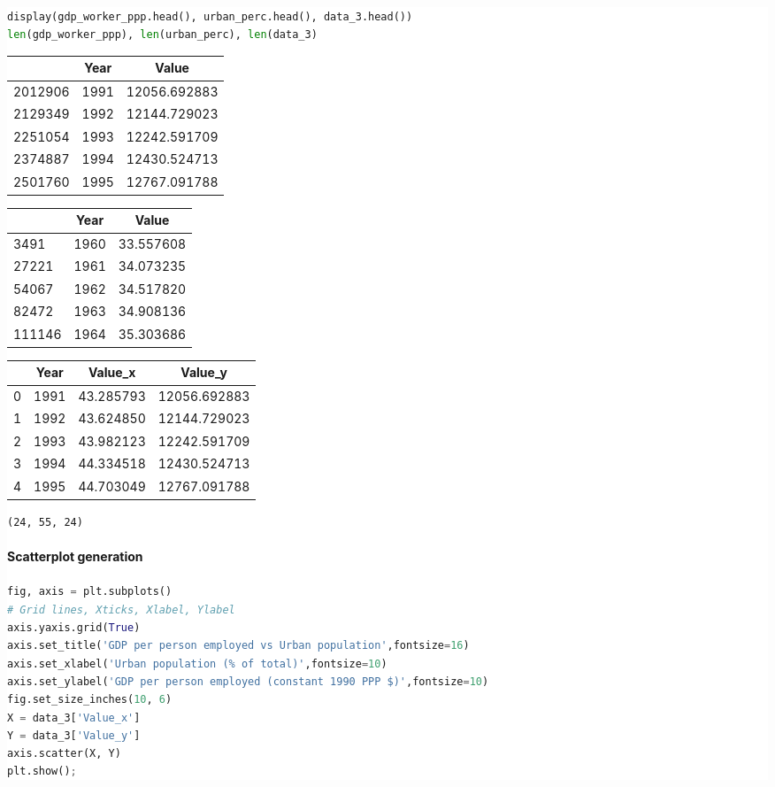 ```python
display(gdp_worker_ppp.head(), urban_perc.head(), data_3.head())
len(gdp_worker_ppp), len(urban_perc), len(data_3)
```

|  | Year | Value |
| --- | --- | --- |
| 2012906 | 1991 | 12056.692883 |
| 2129349 | 1992 | 12144.729023 |
| 2251054 | 1993 | 12242.591709 |
| 2374887 | 1994 | 12430.524713 |
| 2501760 | 1995 | 12767.091788 |

|  | Year | Value |
| --- | --- | --- |
| 3491 | 1960 | 33.557608 |
| 27221 | 1961 | 34.073235 |
| 54067 | 1962 | 34.517820 |
| 82472 | 1963 | 34.908136 |
| 111146 | 1964 | 35.303686 |

|  | Year | Value_x | Value_y |
| --- | --- | --- | --- |
| 0 | 1991 | 43.285793 | 12056.692883 |
| 1 | 1992 | 43.624850 | 12144.729023 |
| 2 | 1993 | 43.982123 | 12242.591709 |
| 3 | 1994 | 44.334518 | 12430.524713 |
| 4 | 1995 | 44.703049 | 12767.091788 |

    (24, 55, 24)
#### Scatterplot generation
```python
fig, axis = plt.subplots()
# Grid lines, Xticks, Xlabel, Ylabel
axis.yaxis.grid(True)
axis.set_title('GDP per person employed vs Urban population',fontsize=16)
axis.set_xlabel('Urban population (% of total)',fontsize=10)
axis.set_ylabel('GDP per person employed (constant 1990 PPP $)',fontsize=10)
fig.set_size_inches(10, 6)
X = data_3['Value_x']
Y = data_3['Value_y']
axis.scatter(X, Y)
plt.show();
```